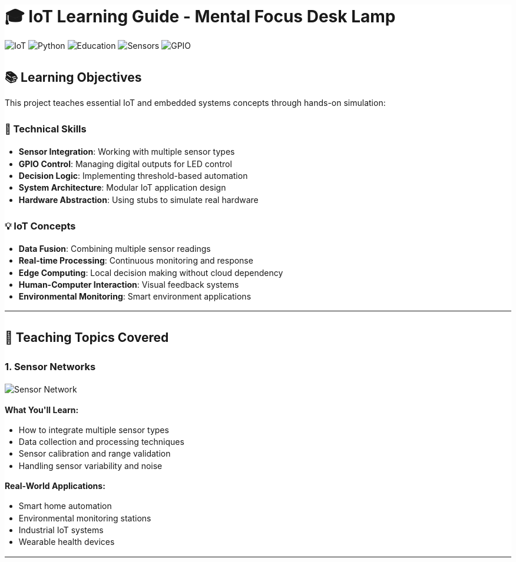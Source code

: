 # 🎓 IoT Learning Guide - Mental Focus Desk Lamp

![IoT](https://img.shields.io/badge/IoT-Internet%20of%20Things-blue?style=for-the-badge&logo=iot)
![Python](https://img.shields.io/badge/Python-3.7+-green?style=for-the-badge&logo=python)
![Education](https://img.shields.io/badge/Education-Learning%20Project-orange?style=for-the-badge&logo=academic)
![Sensors](https://img.shields.io/badge/Sensors-Simulated-purple?style=for-the-badge&logo=sensor)
![GPIO](https://img.shields.io/badge/GPIO-Control-red?style=for-the-badge&logo=raspberry-pi)

## 📚 Learning Objectives

This project teaches essential IoT and embedded systems concepts through hands-on simulation:

### 🔧 Technical Skills
- **Sensor Integration**: Working with multiple sensor types
- **GPIO Control**: Managing digital outputs for LED control
- **Decision Logic**: Implementing threshold-based automation
- **System Architecture**: Modular IoT application design
- **Hardware Abstraction**: Using stubs to simulate real hardware

### 💡 IoT Concepts
- **Data Fusion**: Combining multiple sensor readings
- **Real-time Processing**: Continuous monitoring and response
- **Edge Computing**: Local decision making without cloud dependency
- **Human-Computer Interaction**: Visual feedback systems
- **Environmental Monitoring**: Smart environment applications

---

## 🎯 Teaching Topics Covered

### 1. **Sensor Networks** 
![Sensor Network](https://img.shields.io/badge/Topic-Sensor%20Networks-brightgreen?style=flat-square)

**What You'll Learn:**
- How to integrate multiple sensor types
- Data collection and processing techniques
- Sensor calibration and range validation
- Handling sensor variability and noise

**Real-World Applications:**
- Smart home automation
- Environmental monitoring stations
- Industrial IoT systems
- Wearable health devices

---

